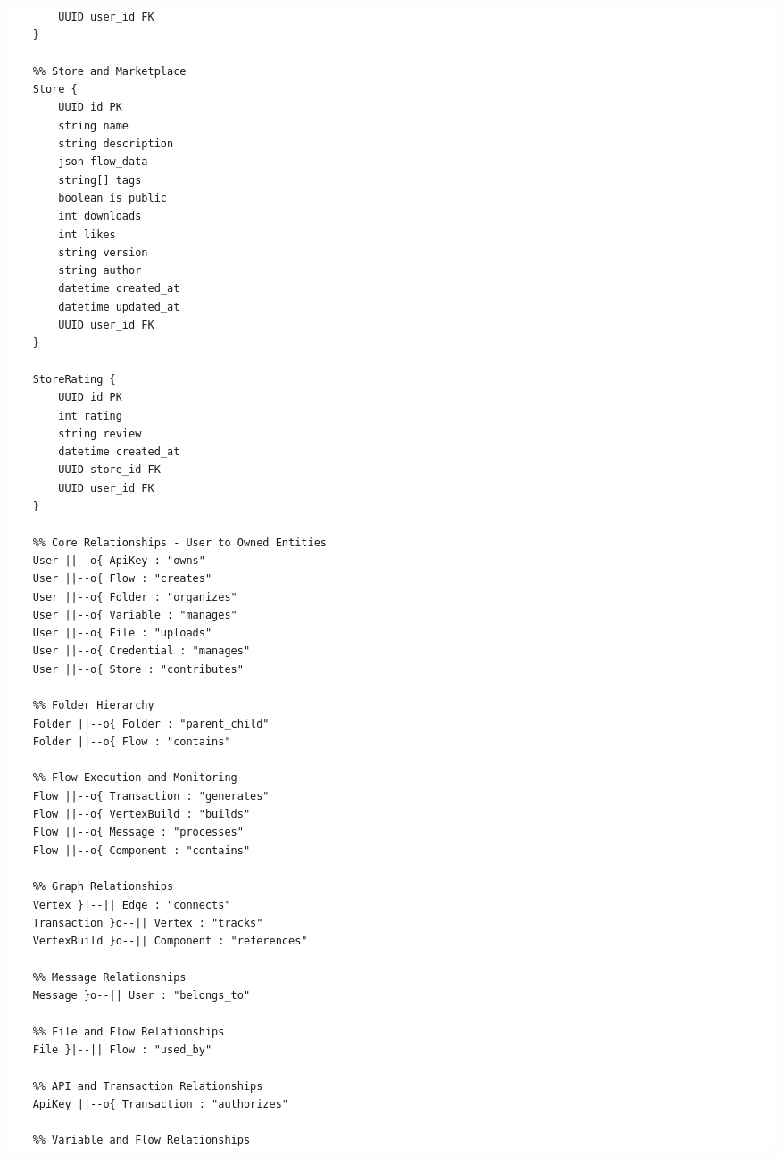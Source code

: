 ```mermaid
        UUID user_id FK
    }

    %% Store and Marketplace
    Store {
        UUID id PK
        string name
        string description
        json flow_data
        string[] tags
        boolean is_public
        int downloads
        int likes
        string version
        string author
        datetime created_at
        datetime updated_at
        UUID user_id FK
    }

    StoreRating {
        UUID id PK
        int rating
        string review
        datetime created_at
        UUID store_id FK
        UUID user_id FK
    }

    %% Core Relationships - User to Owned Entities
    User ||--o{ ApiKey : "owns"
    User ||--o{ Flow : "creates"
    User ||--o{ Folder : "organizes"
    User ||--o{ Variable : "manages"
    User ||--o{ File : "uploads"
    User ||--o{ Credential : "manages"
    User ||--o{ Store : "contributes"
    
    %% Folder Hierarchy
    Folder ||--o{ Folder : "parent_child"
    Folder ||--o{ Flow : "contains"
    
    %% Flow Execution and Monitoring
    Flow ||--o{ Transaction : "generates"
    Flow ||--o{ VertexBuild : "builds"
    Flow ||--o{ Message : "processes"
    Flow ||--o{ Component : "contains"
    
    %% Graph Relationships
    Vertex }|--|| Edge : "connects"
    Transaction }o--|| Vertex : "tracks"
    VertexBuild }o--|| Component : "references"
    
    %% Message Relationships
    Message }o--|| User : "belongs_to"
    
    %% File and Flow Relationships
    File }|--|| Flow : "used_by"
    
    %% API and Transaction Relationships
    ApiKey ||--o{ Transaction : "authorizes"
    
    %% Variable and Flow Relationships
```